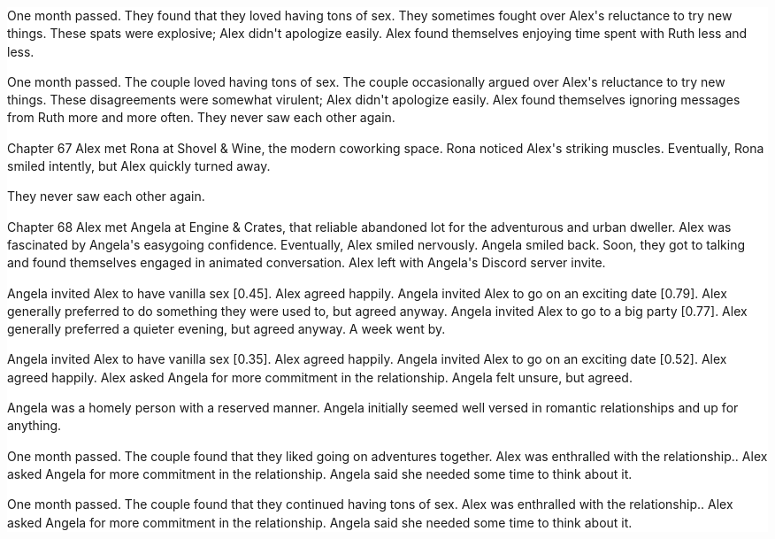 One month passed.
They found that they loved having tons of sex.
They sometimes fought over Alex's reluctance to try new things. 
These spats were explosive; Alex didn't apologize easily. Alex found themselves enjoying time spent with Ruth less and less.

One month passed.
The couple loved having tons of sex.
The couple occasionally argued over Alex's reluctance to try new things. 
These disagreements were somewhat virulent; Alex didn't apologize easily. Alex found themselves ignoring messages from Ruth more and more often.
They never saw each other again.



Chapter 67
Alex met Rona at Shovel & Wine, the modern coworking space. 
Rona noticed Alex's striking muscles. Eventually, Rona smiled intently, but Alex quickly turned away. 


They never saw each other again.



Chapter 68
Alex met Angela at Engine & Crates, that reliable abandoned lot for the adventurous and urban dweller. 
Alex was fascinated by Angela's easygoing confidence. Eventually, Alex smiled nervously. Angela smiled back. Soon, they got to talking and found themselves engaged in animated conversation. Alex left with Angela's Discord server invite. 


Angela invited Alex to have vanilla sex [0.45]. Alex agreed happily. 
Angela invited Alex to go on an exciting date [0.79]. Alex generally preferred to do something they were used to, but agreed anyway. 
Angela invited Alex to go to a big party [0.77]. Alex generally preferred a quieter evening, but agreed anyway. 
A week went by. 

Angela invited Alex to have vanilla sex [0.35]. Alex agreed happily. 
Angela invited Alex to go on an exciting date [0.52]. Alex agreed happily. 
Alex asked Angela for more commitment in the relationship. Angela felt unsure, but agreed.


Angela was a homely person with a reserved manner. Angela initially seemed well versed in romantic relationships and up for anything.

One month passed.
The couple found that they liked going on adventures together.
Alex was enthralled with the relationship..
Alex asked Angela for more commitment in the relationship. Angela said she needed some time to think about it.



One month passed.
The couple found that they continued having tons of sex.
Alex was enthralled with the relationship..
Alex asked Angela for more commitment in the relationship. Angela said she needed some time to think about it.
